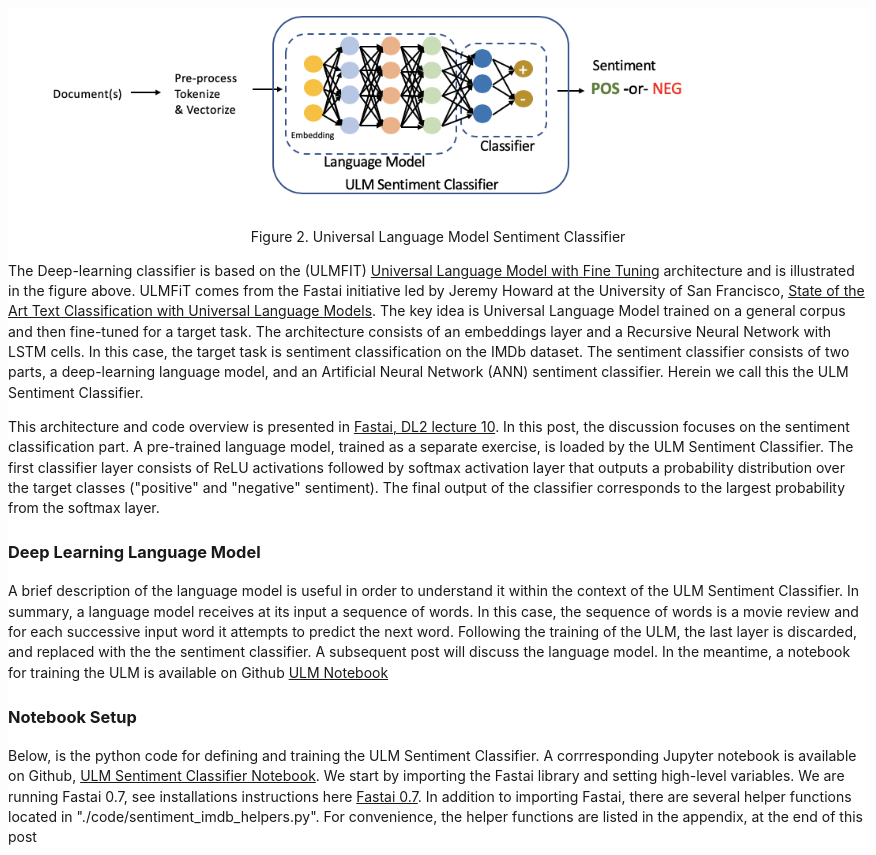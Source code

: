 <figure>
 <img alt="Deep Learning Sentiment Classificaion with Language Model" title="Deep Learning Sentiment Classificaion with Language Model" src="/images/NLP_Sentiment_MLDL/ULM_Sentiment.png" width="635">
 <figcaption><center>Figure 2. Universal Language Model Sentiment Classifier</center></figcaption>
 </figure>


The Deep-learning classifier is based on the (ULMFIT) [Universal Language Model with Fine Tuning](https://arxiv.org/abs/1801.06146) architecture and is illustrated in the figure above. ULMFiT comes from the Fastai initiative led by Jeremy Howard at the University of San Francisco, [State of the Art Text Classification with Universal Language Models](http://nlp.fast.ai/classification/2018/05/15/introducting-ulmfit.html).  The key idea is Universal Language Model trained on a general corpus and then fine-tuned for a target task. The architecture consists of an embeddings layer and a Recursive Neural Network with LSTM cells. In this case, the target task is sentiment classification on the IMDb dataset. The sentiment classifier consists of two parts, a deep-learning language model, and an Artificial Neural Network (ANN) sentiment classifier. Herein we call this the ULM Sentiment Classifier.

This architecture and code overview is presented in [Fastai, DL2 lecture 10](https://forums.fast.ai/t/part-2-lesson-10-wiki/14364). In this post, the discussion focuses on the sentiment classification part. A pre-trained language model, trained as a separate exercise, is loaded by the ULM Sentiment Classifier. The first classifier layer consists of  ReLU activations followed by softmax activation layer that outputs a probability distribution over the target classes ("positive" and "negative" sentiment). The final output of the classifier corresponds to the largest probability from the softmax layer.

### Deep Learning Language Model

A brief description of the language model is useful in order to understand it within the context of the ULM Sentiment Classifier. In summary, a language model receives at its input a sequence of words. In this case, the sequence of words is a movie review and for each successive input word it attempts to predict the next word. Following the training of the ULM, the last layer is discarded, and replaced with the the sentiment classifier. A subsequent post will discuss the language model. In the meantime, a notebook for training the ULM is available on Github [ULM Notebook](https://github.com/Aljgutier/aljpspacedl2/blob/master/b-ULM-Sentiment.ipynb)


### Notebook Setup

Below, is the python code for defining and training the ULM Sentiment Classifier. A corrresponding Jupyter notebook is available on Github, [ULM Sentiment Classifier Notebook](https://github.com/Aljgutier/aljpspacedl2/blob/master/b-ULM-Sentiment_Classifier.ipynb).  We start by importing the Fastai library and setting high-level variables. We are running Fastai 0.7, see installations instructions here [Fastai 0.7](https://forums.fast.ai/t/fastai-v0-7-install-issues-thread/24652). In addition to importing Fastai, there are several helper functions located in "./code/sentiment\_imdb_helpers.py". For convenience, the helper functions are listed in the appendix, at the end of this post
